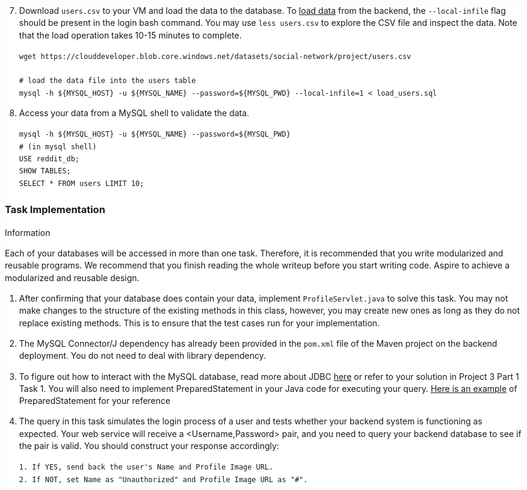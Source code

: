 7. Download `users.csv` to your VM and load the data to the database. To [load data](http://dev.mysql.com/doc/refman/5.7/en/load-data.html) from the backend, the `--local-infile` flag should be present in the login bash command. You may use `less users.csv` to explore the CSV file and inspect the data. Note that the load operation takes 10-15 minutes to complete.

   ```
   wget https://clouddeveloper.blob.core.windows.net/datasets/social-network/project/users.csv
   
   # load the data file into the users table
   mysql -h ${MYSQL_HOST} -u ${MYSQL_NAME} --password=${MYSQL_PWD} --local-infile=1 < load_users.sql
   ```

8. Access your data from a MySQL shell to validate the data.

   ```
   mysql -h ${MYSQL_HOST} -u ${MYSQL_NAME} --password=${MYSQL_PWD}
   # (in mysql shell)
   USE reddit_db;
   SHOW TABLES;
   SELECT * FROM users LIMIT 10;
   ```

### Task Implementation



Information



Each of your databases will be accessed in more than one task. Therefore, it is recommended that you write modularized and reusable programs. We recommend that you finish reading the whole writeup before you start writing code. Aspire to achieve a modularized and reusable design.



1. After confirming that your database does contain your data, implement `ProfileServlet.java` to solve this task. You may not make changes to the structure of the existing methods in this class, however, you may create new ones as long as they do not replace existing methods. This is to ensure that the test cases run for your implementation.

2. The MySQL Connector/J dependency has already been provided in the `pom.xml` file of the Maven project on the backend deployment. You do not need to deal with library dependency.

3. To figure out how to interact with the MySQL database, read more about JDBC [here](http://www.tutorialspoint.com/jdbc/jdbc-sample-code.htm) or refer to your solution in Project 3 Part 1 Task 1. You will also need to implement PreparedStatement in your Java code for executing your query. [Here is an example](https://www.javatpoint.com/PreparedStatement-interface) of PreparedStatement for your reference

4. The query in this task simulates the login process of a user and tests whether your backend system is functioning as expected. Your web service will receive a <Username,Password> pair, and you need to query your backend database to see if the pair is valid. You should construct your response accordingly:

   ```
   1. If YES, send back the user's Name and Profile Image URL.
   2. If NOT, set Name as "Unauthorized" and Profile Image URL as "#".
   ```
